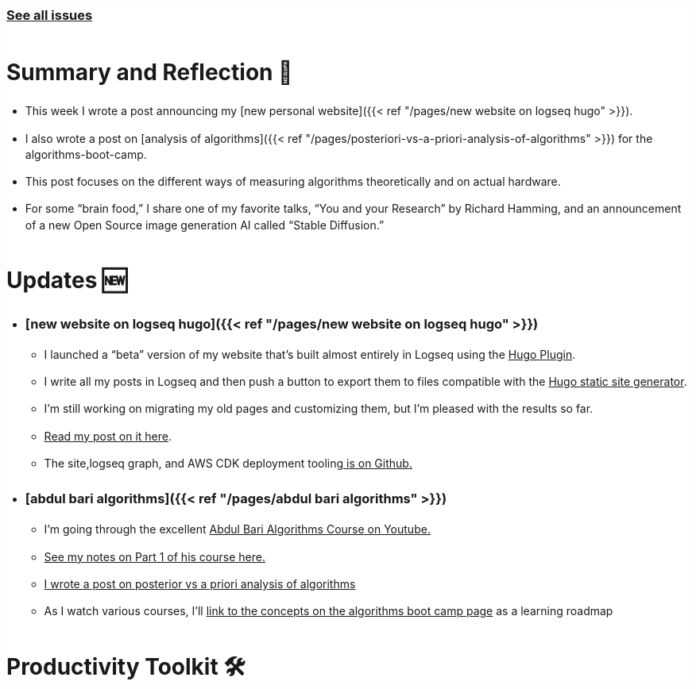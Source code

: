 ### [See all issues](/category/newsletter/)

# Summary and Reflection 🤔

  + This week I wrote a post announcing my [new personal website]({{< ref "/pages/new website on logseq hugo" >}}).

  + I also wrote a post on [analysis of algorithms]({{< ref "/pages/posteriori-vs-a-priori-analysis-of-algorithms" >}})  for the algorithms-boot-camp.

  + This post focuses on the different ways of measuring algorithms theoretically and on actual hardware.

  + For some “brain food,” I share one of my favorite talks, “You and your Research” by Richard Hamming, and an announcement of a new Open Source image generation AI called “Stable Diffusion.”

# Updates 🆕

  + ### [new website on logseq hugo]({{< ref "/pages/new website on logseq hugo" >}})

    + I launched a “beta” version of my website that’s built almost entirely in Logseq using the [Hugo Plugin](https://github.com/sawhney17/logseq-schrodinger?utm_campaign=newsletter-email&utm_medium=email&utm_source=Revue%20newsletter).

    + I write all my posts in Logseq and then push a button to export them to files compatible with the [Hugo static site generator](https://gohugo.io/?utm_campaign=newsletter-email&utm_medium=email&utm_source=Revue%20newsletter).

    + I’m still working on migrating my old pages and customizing them, but I’m pleased with the results so far.

    + [Read my post on it here](https://beta.briansunter.com/pages/new-website-on-logseq-hugo?utm_campaign=newsletter-email&utm_medium=email&utm_source=Revue%20newsletter).

    + The site,logseq graph, and AWS CDK deployment tooling[ is on Github.](https://github.com/briansunter/graph?utm_campaign=newsletter-email&utm_medium=email&utm_source=Revue%20newsletter)

  + ### [abdul bari algorithms]({{< ref "/pages/abdul bari algorithms" >}})

    + I’m going through the excellent [Abdul Bari Algorithms Course on Youtube.](https://www.youtube.com/watch?list=PLDN4rrl48XKpZkf03iYFl-O29szjTrs_O&utm_campaign=newsletter-email&utm_medium=email&utm_source=Revue%20newsletter&v=0IAPZzGSbME)

    + [See my notes on Part 1 of his course here.](https://beta.briansunter.com/pages/abdul-bari-algorithms/part-1?utm_campaign=newsletter-email&utm_medium=email&utm_source=Revue%20newsletter)

    + [I wrote a post on posterior vs a priori analysis of algorithms](https://beta.briansunter.com/pages/posteriori-vs-a-priori-analysis-of-algorithms?utm_campaign=newsletter-email&utm_medium=email&utm_source=Revue%20newsletter)

    + As I watch various courses, I’ll [link to the concepts on the algorithms boot camp page](https://beta.briansunter.com/pages/algorithms-boot-camp?utm_campaign=newsletter-email&utm_medium=email&utm_source=Revue%20newsletter) as a learning roadmap

# Productivity Toolkit 🛠️
